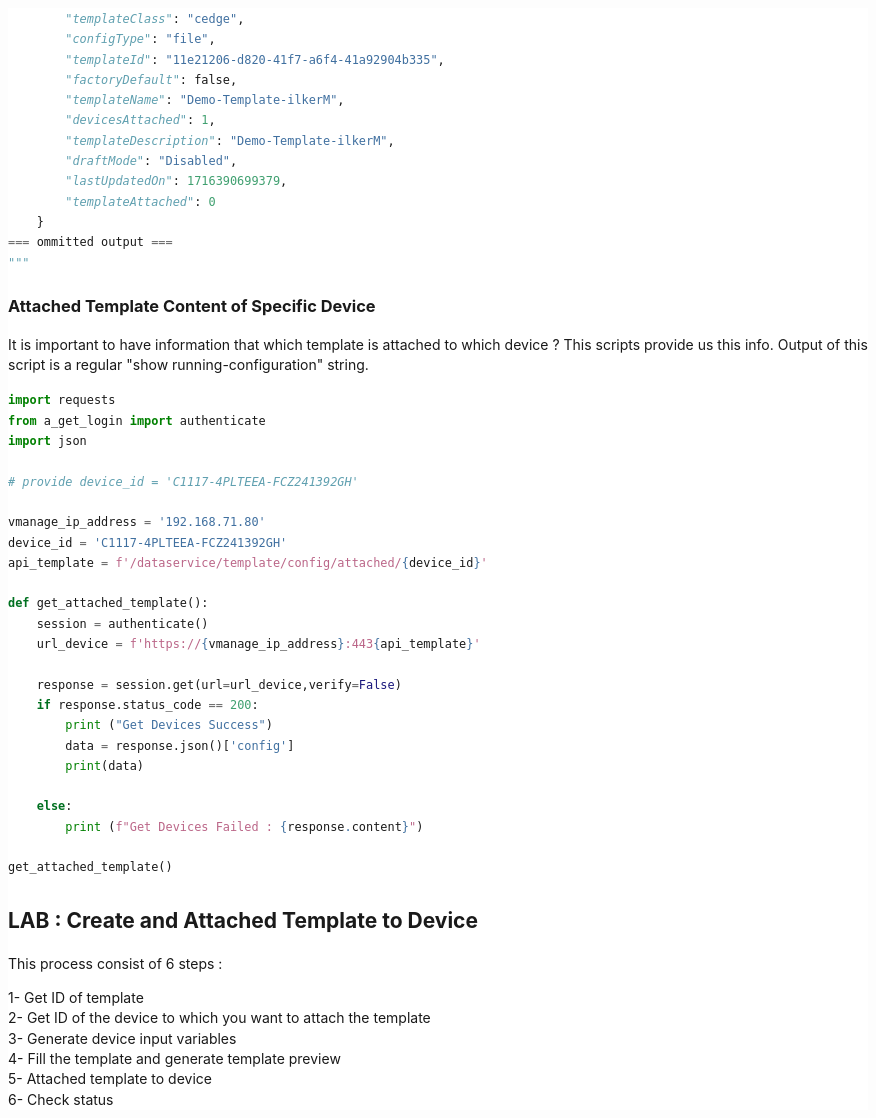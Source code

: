```python
        "templateClass": "cedge",
        "configType": "file",
        "templateId": "11e21206-d820-41f7-a6f4-41a92904b335",
        "factoryDefault": false,
        "templateName": "Demo-Template-ilkerM",
        "devicesAttached": 1,
        "templateDescription": "Demo-Template-ilkerM",
        "draftMode": "Disabled",
        "lastUpdatedOn": 1716390699379,
        "templateAttached": 0
    }
=== ommitted output ===
"""
```

### Attached Template Content of  Specific Device

It is important to have information that which template is attached to which device ? This scripts provide us this info. Output of this script is a regular "show running-configuration" string.

```python
import requests
from a_get_login import authenticate
import json

# provide device_id = 'C1117-4PLTEEA-FCZ241392GH'

vmanage_ip_address = '192.168.71.80'
device_id = 'C1117-4PLTEEA-FCZ241392GH'
api_template = f'/dataservice/template/config/attached/{device_id}'

def get_attached_template():
    session = authenticate()
    url_device = f'https://{vmanage_ip_address}:443{api_template}'

    response = session.get(url=url_device,verify=False)
    if response.status_code == 200:
        print ("Get Devices Success")
        data = response.json()['config']
        print(data)
    
    else:
        print (f"Get Devices Failed : {response.content}")

get_attached_template()
```

## **LAB : Create and Attached  Template to Device**

This process consist of 6 steps :

1- Get ID of  template                                   
2- Get ID of the device to which you want to attach the template        
3- Generate device input variables                                      
4- Fill the template and generate template preview                     
5- Attached template to device                                          
6- Check status
